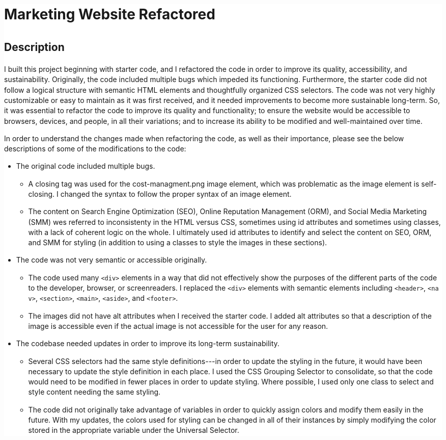 # Marketing Website Refactored

## Description

I built this project beginning with starter code, and I refactored the code in order to improve its quality, accessibility, and sustainability. Originally, the code included multiple bugs which impeded its functioning. Furthermore, the starter code did not follow a logical structure with semantic HTML elements and thoughtfully organized CSS selectors. The code was not very highly customizable or easy to maintain as it was first received, and it needed improvements to become more sustainable long-term. So, it was essential to refactor the code to improve its quality and functionality; to ensure the website would be accessible to browsers, devices, and people, in all their variations; and to increase its ability to be modified and well-maintained over time. 

In order to understand the changes made when refactoring the code, as well as their importance, please see the below descriptions of some of the modifications to the code:

* The original code included multiple bugs. 


  * A closing tag was used for the cost-managment.png image element, which was problematic as the image element is self-closing. I changed the syntax to follow the proper syntax of an image element.


  * The content on Search Engine Optimization (SEO), Online Reputation Management (ORM), and Social Media Marketing (SMM) wes referred to inconsistenty in the HTML versus CSS, sometimes using id attributes and sometimes using classes, with a lack of coherent logic on the whole. I ultimately used id attributes to identify and select the content on SEO, ORM, and SMM for styling (in addition to using a classes to style the images in these sections).


* The code was not very semantic or accessible originally. 


  * The code used many `<div>` elements in a way that did not effectively show the purposes of the different parts of the code to the developer, browser, or screenreaders. I replaced the `<div>` elements with semantic elements including `<header>`, `<nav>`, `<section>`, `<main>`, `<aside>`, and `<footer>`.


  * The images did not have alt attributes when I received the starter code. I added alt attributes so that a description of the image is accessible even if the actual image is not accessible for the user for any reason.


* The codebase needed updates in order to improve its long-term sustainability.


  * Several CSS selectors had the same style definitions---in order to update the styling in the future, it would have been necessary to update the style definition in each place. I used the CSS Grouping Selector to consolidate, so that the code would need to be modified in fewer places in order to update styling. Where possible, I used only one class to select and style content needing the same styling.


  * The code did not originally take advantage of variables in order to quickly assign colors and modify them easily in the future. With my updates, the colors used for styling can be changed in all of their instances by simply modifying the color stored in the appropriate variable under the Universal Selector.
